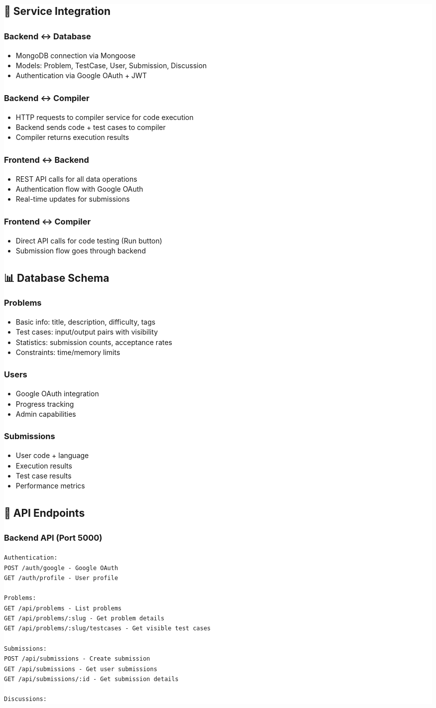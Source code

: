 ## 🔧 Service Integration

### Backend ↔ Database
- MongoDB connection via Mongoose
- Models: Problem, TestCase, User, Submission, Discussion
- Authentication via Google OAuth + JWT

### Backend ↔ Compiler
- HTTP requests to compiler service for code execution
- Backend sends code + test cases to compiler
- Compiler returns execution results

### Frontend ↔ Backend
- REST API calls for all data operations
- Authentication flow with Google OAuth
- Real-time updates for submissions

### Frontend ↔ Compiler
- Direct API calls for code testing (Run button)
- Submission flow goes through backend

## 📊 Database Schema

### Problems
- Basic info: title, description, difficulty, tags
- Test cases: input/output pairs with visibility
- Statistics: submission counts, acceptance rates
- Constraints: time/memory limits

### Users
- Google OAuth integration
- Progress tracking
- Admin capabilities

### Submissions
- User code + language
- Execution results
- Test case results
- Performance metrics

## 🔌 API Endpoints

### Backend API (Port 5000)
```
Authentication:
POST /auth/google - Google OAuth
GET /auth/profile - User profile

Problems:
GET /api/problems - List problems
GET /api/problems/:slug - Get problem details
GET /api/problems/:slug/testcases - Get visible test cases

Submissions:
POST /api/submissions - Create submission
GET /api/submissions - Get user submissions
GET /api/submissions/:id - Get submission details

Discussions:
```